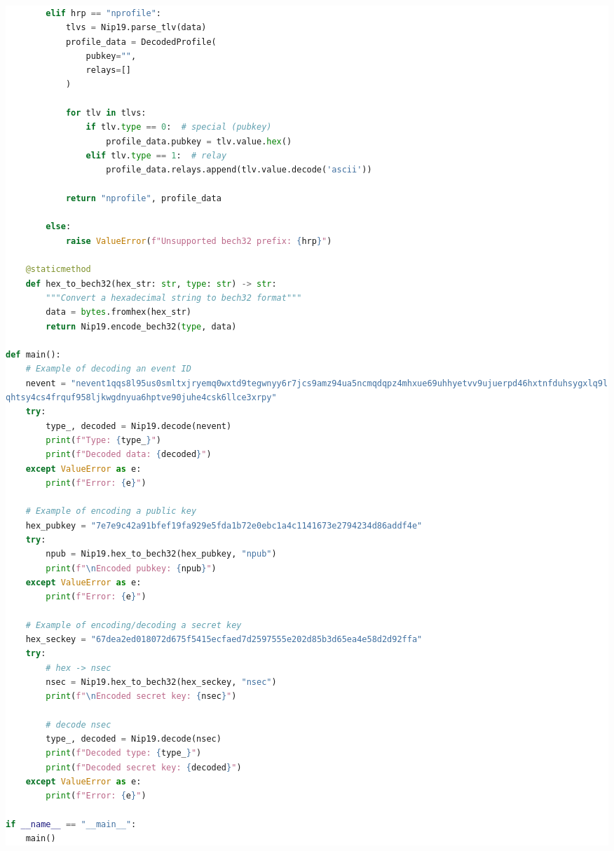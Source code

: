 ```python
        elif hrp == "nprofile":
            tlvs = Nip19.parse_tlv(data)
            profile_data = DecodedProfile(
                pubkey="",
                relays=[]
            )
            
            for tlv in tlvs:
                if tlv.type == 0:  # special (pubkey)
                    profile_data.pubkey = tlv.value.hex()
                elif tlv.type == 1:  # relay
                    profile_data.relays.append(tlv.value.decode('ascii'))
                    
            return "nprofile", profile_data
            
        else:
            raise ValueError(f"Unsupported bech32 prefix: {hrp}")

    @staticmethod
    def hex_to_bech32(hex_str: str, type: str) -> str:
        """Convert a hexadecimal string to bech32 format"""
        data = bytes.fromhex(hex_str)
        return Nip19.encode_bech32(type, data)

def main():
    # Example of decoding an event ID
    nevent = "nevent1qqs8l95us0smltxjryemq0wxtd9tegwnyy6r7jcs9amz94ua5ncmqdqpz4mhxue69uhhyetvv9ujuerpd46hxtnfduhsygxlq9lqhtsy4cs4frquf958ljkwgdnyua6hptve90juhe4csk6llce3xrpy"
    try:
        type_, decoded = Nip19.decode(nevent)
        print(f"Type: {type_}")
        print(f"Decoded data: {decoded}")
    except ValueError as e:
        print(f"Error: {e}")

    # Example of encoding a public key
    hex_pubkey = "7e7e9c42a91bfef19fa929e5fda1b72e0ebc1a4c1141673e2794234d86addf4e"
    try:
        npub = Nip19.hex_to_bech32(hex_pubkey, "npub")
        print(f"\nEncoded pubkey: {npub}")
    except ValueError as e:
        print(f"Error: {e}")

    # Example of encoding/decoding a secret key
    hex_seckey = "67dea2ed018072d675f5415ecfaed7d2597555e202d85b3d65ea4e58d2d92ffa"
    try:
        # hex -> nsec
        nsec = Nip19.hex_to_bech32(hex_seckey, "nsec")
        print(f"\nEncoded secret key: {nsec}")
        
        # decode nsec
        type_, decoded = Nip19.decode(nsec)
        print(f"Decoded type: {type_}")
        print(f"Decoded secret key: {decoded}")
    except ValueError as e:
        print(f"Error: {e}")

if __name__ == "__main__":
    main()
```
